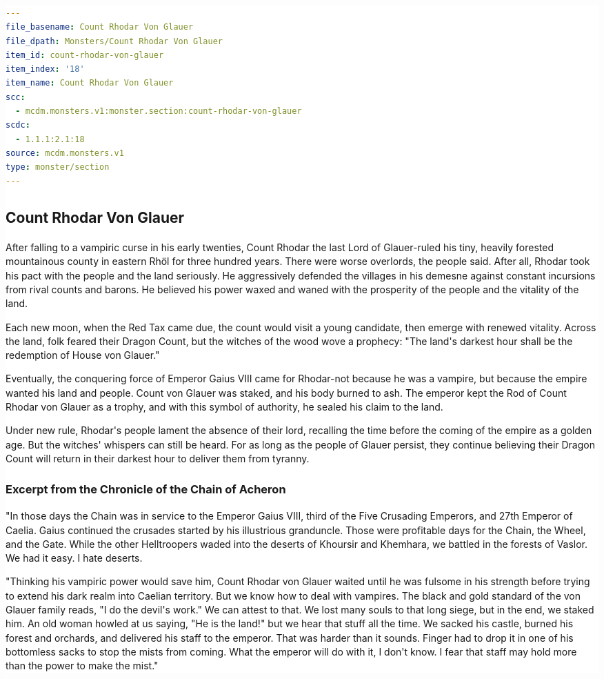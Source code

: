 ```yaml
---
file_basename: Count Rhodar Von Glauer
file_dpath: Monsters/Count Rhodar Von Glauer
item_id: count-rhodar-von-glauer
item_index: '18'
item_name: Count Rhodar Von Glauer
scc:
  - mcdm.monsters.v1:monster.section:count-rhodar-von-glauer
scdc:
  - 1.1.1:2.1:18
source: mcdm.monsters.v1
type: monster/section
---
```


## Count Rhodar Von Glauer

After falling to a vampiric curse in his early twenties, Count Rhodar the last Lord of Glauer-ruled his tiny, heavily forested mountainous county in eastern Rhöl for three hundred years. There were worse overlords, the people said. After all, Rhodar took his pact with the people and the land seriously. He aggressively defended the villages in his demesne against constant incursions from rival counts and barons. He believed his power waxed and waned with the prosperity of the people and the vitality of the land.

Each new moon, when the Red Tax came due, the count would visit a young candidate, then emerge with renewed vitality. Across the land, folk feared their Dragon Count, but the witches of the wood wove a prophecy: "The land's darkest hour shall be the redemption of House von Glauer."

Eventually, the conquering force of Emperor Gaius VIII came for Rhodar-not because he was a vampire, but because the empire wanted his land and people. Count von Glauer was staked, and his body burned to ash. The emperor kept the Rod of Count Rhodar von Glauer as a trophy, and with this symbol of authority, he sealed his claim to the land.

Under new rule, Rhodar's people lament the absence of their lord, recalling the time before the coming of the empire as a golden age. But the witches' whispers can still be heard. For as long as the people of Glauer persist, they continue believing their Dragon Count will return in their darkest hour to deliver them from tyranny.

### Excerpt from the Chronicle of the Chain of Acheron

"In those days the Chain was in service to the Emperor Gaius VIII, third of the Five Crusading Emperors, and 27th Emperor of Caelia. Gaius continued the crusades started by his illustrious granduncle. Those were profitable days for the Chain, the Wheel, and the Gate. While the other Helltroopers waded into the deserts of Khoursir and Khemhara, we battled in the forests of Vaslor. We had it easy. I hate deserts.

"Thinking his vampiric power would save him, Count Rhodar von Glauer waited until he was fulsome in his strength before trying to extend his dark realm into Caelian territory. But we know how to deal with vampires. The black and gold standard of the von Glauer family reads, "I do the devil's work." We can attest to that. We lost many souls to that long siege, but in the end, we staked him. An old woman howled at us saying, "He is the land!" but we hear that stuff all the time. We sacked his castle, burned his forest and orchards, and delivered his staff to the emperor. That was harder than it sounds. Finger had to drop it in one of his bottomless sacks to stop the mists from coming. What the emperor will do with it, I don't know. I fear that staff may hold more than the power to make the mist."

